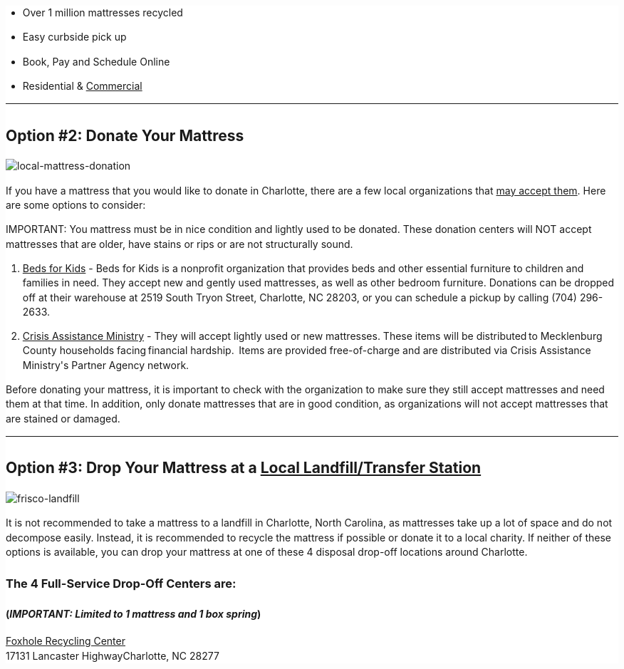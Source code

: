 - Over 1 million mattresses recycled

- Easy curbside pick up

- Book, Pay and Schedule Online

- Residential & [Commercial](https://www.abedderworld.com/commercial/)

* * *

## Option #2: Donate Your Mattress

![local-mattress-donation](/images/blog/Donate-Local-Red-243x300-1.png)

If you have a mattress that you would like to donate in Charlotte, there are a few local organizations that [may accept them](https://www.abedderworld.com/does-goodwill-take-mattresses-4-alternative-options.html/). Here are some options to consider:

IMPORTANT: You mattress must be in nice condition and lightly used to be donated. These donation centers will NOT accept mattresses that are older, have stains or rips or are not structurally sound.

1. [Beds for Kids](https://bedsforkids.org/) - Beds for Kids is a nonprofit organization that provides beds and other essential furniture to children and families in need. They accept new and gently used mattresses, as well as other bedroom furniture. Donations can be dropped off at their warehouse at 2519 South Tryon Street, Charlotte, NC 28203, or you can schedule a pickup by calling (704) 296-2633.

3. [Crisis Assistance Ministry](https://crisisassistance.org/donate/donate-furniture-appliances/) - They will accept lightly used or new mattresses. These items will be distributed to Mecklenburg County households facing financial hardship.  Items are provided free-of-charge and are distributed via Crisis Assistance Ministry's Partner Agency network. 

Before donating your mattress, it is important to check with the organization to make sure they still accept mattresses and need them at that time. In addition, only donate mattresses that are in good condition, as organizations will not accept mattresses that are stained or damaged.

* * *

## Option #3: Drop Your Mattress at a [Local Landfill/Transfer Station](https://www.mecknc.gov/LUESA/SolidWaste/Disposal-Recycling/Pages/Full-Service-Centers.aspx)

![frisco-landfill](/images/blog/wade-parkaerial1-copy_750xx1381-777-0-81.jpeg)

It is not recommended to take a mattress to a landfill in Charlotte, North Carolina, as mattresses take up a lot of space and do not decompose easily. Instead, it is recommended to recycle the mattress if possible or donate it to a local charity. If neither of these options is available, you can drop your mattress at one of these 4 disposal drop-off locations around Charlotte.

### The 4 Full-Service Drop-Off Centers are:

#### (_IMPORTANT: Limited to 1 mattress and 1 box spring_)

[Foxhole Recycling Center  
](https://www.mecknc.gov/LUESA/SolidWaste/Disposal-Recycling/Pages/Full%20Service%20Facilities.aspx)17131 Lancaster HighwayCharlotte, NC 28277
